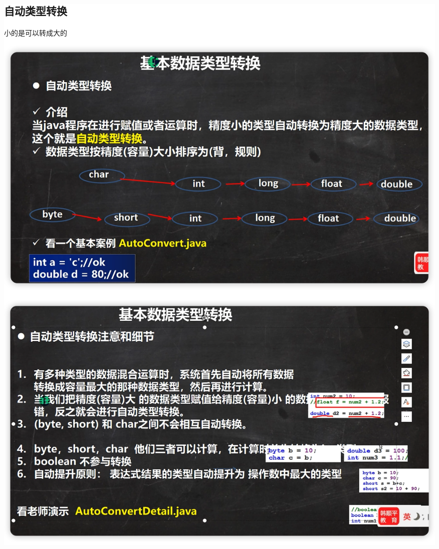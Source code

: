 ## 自动类型转换

小的是可以转成大的 

![image-20230810195226167](assets/image-20230810195226167.png)

![image-20230811172710136](assets/image-20230811172710136.png)
